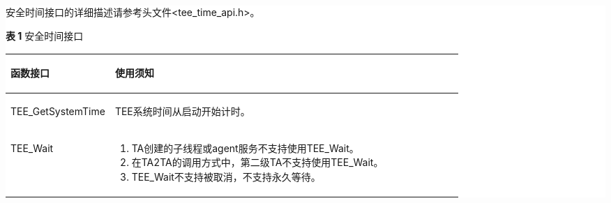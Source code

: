 安全时间接口的详细描述请参考头文件<tee\_time\_api.h\>。

**表 1**  安全时间接口

<a name="table1807112065216"></a>
<table><thead align="left"><tr id="row280732075214"><th class="cellrowborder" valign="top" width="23.11%" id="mcps1.2.3.1.1"><p id="p380710205522"><a name="p380710205522"></a><a name="p380710205522"></a>函数接口</p>
</th>
<th class="cellrowborder" valign="top" width="76.89%" id="mcps1.2.3.1.2"><p id="p1880889185315"><a name="p1880889185315"></a><a name="p1880889185315"></a>使用须知</p>
</th>
</tr>
</thead>
<tbody><tr id="row1080722017523"><td class="cellrowborder" valign="top" width="23.11%" headers="mcps1.2.3.1.1 "><p id="p1280792010521"><a name="p1280792010521"></a><a name="p1280792010521"></a>TEE_GetSystemTime</p>
</td>
<td class="cellrowborder" valign="top" width="76.89%" headers="mcps1.2.3.1.2 "><p id="p2080815985320"><a name="p2080815985320"></a><a name="p2080815985320"></a>TEE系统时间从启动开始计时。</p>
</td>
</tr>
<tr id="row1280782035218"><td class="cellrowborder" valign="top" width="23.11%" headers="mcps1.2.3.1.1 "><p id="p48077203522"><a name="p48077203522"></a><a name="p48077203522"></a>TEE_Wait</p>
</td>
<td class="cellrowborder" valign="top" width="76.89%" headers="mcps1.2.3.1.2 "><a name="ol219995616554"></a><a name="ol219995616554"></a><ol id="ol219995616554"><li>TA创建的子线程或agent服务不支持使用TEE_Wait。</li><li>在TA2TA的调用方式中，第二级TA不支持使用TEE_Wait。</li><li>TEE_Wait不支持被取消，不支持永久等待。</li></ol>
</td>
</tr>
</tbody>
</table>

